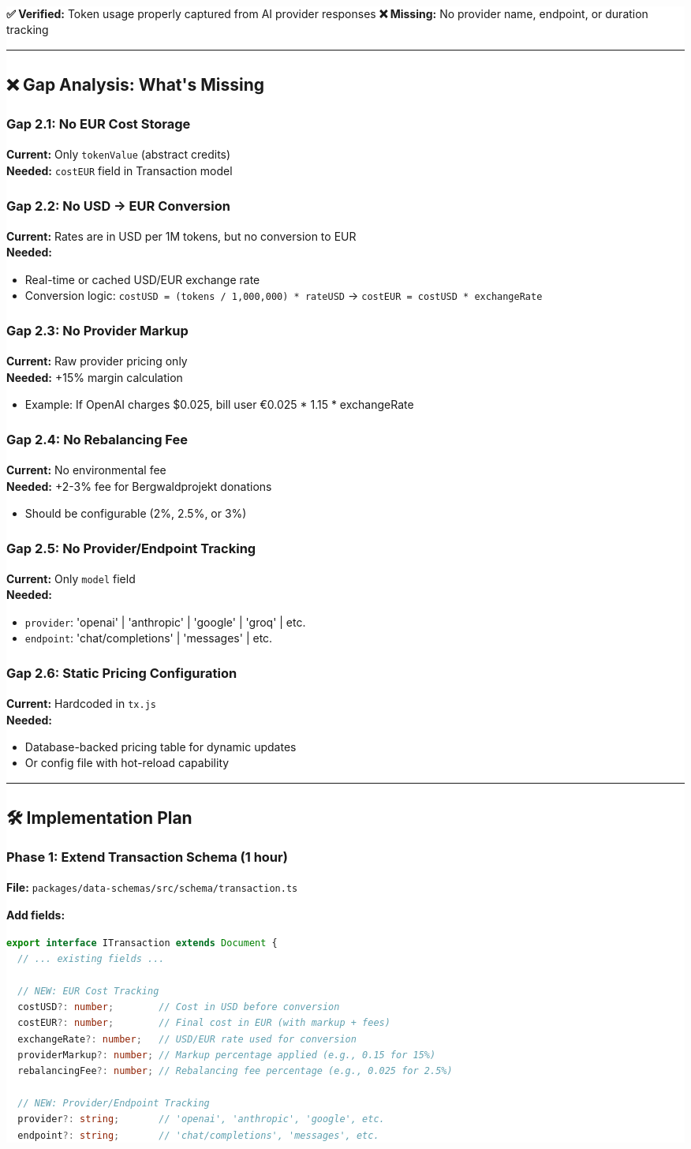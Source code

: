 **✅ Verified:** Token usage properly captured from AI provider responses
**❌ Missing:** No provider name, endpoint, or duration tracking

---

## ❌ Gap Analysis: What's Missing

### Gap 2.1: No EUR Cost Storage
**Current:** Only `tokenValue` (abstract credits)  
**Needed:** `costEUR` field in Transaction model

### Gap 2.2: No USD → EUR Conversion
**Current:** Rates are in USD per 1M tokens, but no conversion to EUR  
**Needed:**
- Real-time or cached USD/EUR exchange rate
- Conversion logic: `costUSD = (tokens / 1,000,000) * rateUSD` → `costEUR = costUSD * exchangeRate`

### Gap 2.3: No Provider Markup
**Current:** Raw provider pricing only  
**Needed:** +15% margin calculation
- Example: If OpenAI charges $0.025, bill user €0.025 * 1.15 * exchangeRate

### Gap 2.4: No Rebalancing Fee
**Current:** No environmental fee  
**Needed:** +2-3% fee for Bergwaldprojekt donations
- Should be configurable (2%, 2.5%, or 3%)

### Gap 2.5: No Provider/Endpoint Tracking
**Current:** Only `model` field  
**Needed:**
- `provider`: 'openai' | 'anthropic' | 'google' | 'groq' | etc.
- `endpoint`: 'chat/completions' | 'messages' | etc.

### Gap 2.6: Static Pricing Configuration
**Current:** Hardcoded in `tx.js`  
**Needed:**
- Database-backed pricing table for dynamic updates
- Or config file with hot-reload capability

---

## 🛠️ Implementation Plan

### Phase 1: Extend Transaction Schema (1 hour)

**File:** `packages/data-schemas/src/schema/transaction.ts`

**Add fields:**
```typescript
export interface ITransaction extends Document {
  // ... existing fields ...
  
  // NEW: EUR Cost Tracking
  costUSD?: number;        // Cost in USD before conversion
  costEUR?: number;        // Final cost in EUR (with markup + fees)
  exchangeRate?: number;   // USD/EUR rate used for conversion
  providerMarkup?: number; // Markup percentage applied (e.g., 0.15 for 15%)
  rebalancingFee?: number; // Rebalancing fee percentage (e.g., 0.025 for 2.5%)
  
  // NEW: Provider/Endpoint Tracking
  provider?: string;       // 'openai', 'anthropic', 'google', etc.
  endpoint?: string;       // 'chat/completions', 'messages', etc.
```
